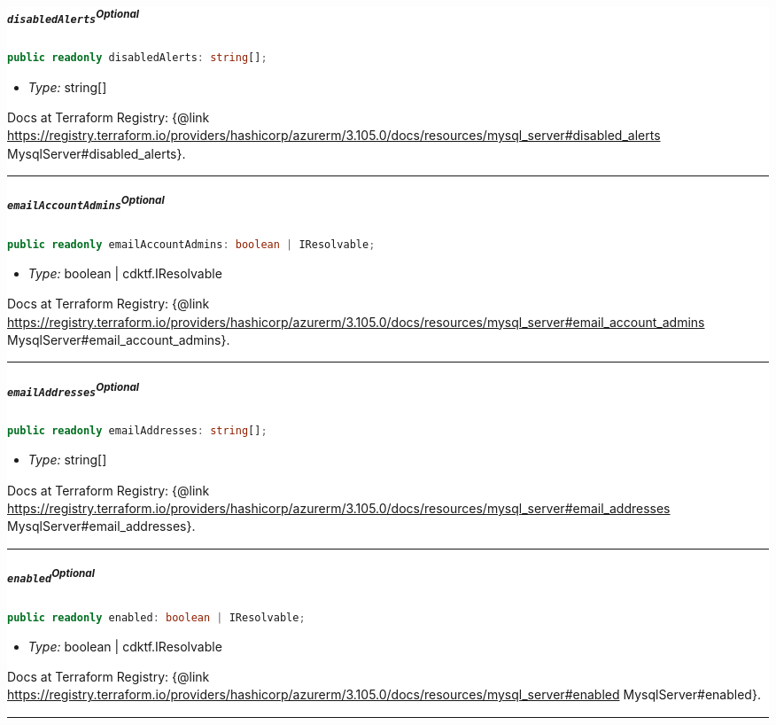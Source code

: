 ##### `disabledAlerts`<sup>Optional</sup> <a name="disabledAlerts" id="@cdktf/provider-azurerm.mysqlServer.MysqlServerThreatDetectionPolicy.property.disabledAlerts"></a>

```typescript
public readonly disabledAlerts: string[];
```

- *Type:* string[]

Docs at Terraform Registry: {@link https://registry.terraform.io/providers/hashicorp/azurerm/3.105.0/docs/resources/mysql_server#disabled_alerts MysqlServer#disabled_alerts}.

---

##### `emailAccountAdmins`<sup>Optional</sup> <a name="emailAccountAdmins" id="@cdktf/provider-azurerm.mysqlServer.MysqlServerThreatDetectionPolicy.property.emailAccountAdmins"></a>

```typescript
public readonly emailAccountAdmins: boolean | IResolvable;
```

- *Type:* boolean | cdktf.IResolvable

Docs at Terraform Registry: {@link https://registry.terraform.io/providers/hashicorp/azurerm/3.105.0/docs/resources/mysql_server#email_account_admins MysqlServer#email_account_admins}.

---

##### `emailAddresses`<sup>Optional</sup> <a name="emailAddresses" id="@cdktf/provider-azurerm.mysqlServer.MysqlServerThreatDetectionPolicy.property.emailAddresses"></a>

```typescript
public readonly emailAddresses: string[];
```

- *Type:* string[]

Docs at Terraform Registry: {@link https://registry.terraform.io/providers/hashicorp/azurerm/3.105.0/docs/resources/mysql_server#email_addresses MysqlServer#email_addresses}.

---

##### `enabled`<sup>Optional</sup> <a name="enabled" id="@cdktf/provider-azurerm.mysqlServer.MysqlServerThreatDetectionPolicy.property.enabled"></a>

```typescript
public readonly enabled: boolean | IResolvable;
```

- *Type:* boolean | cdktf.IResolvable

Docs at Terraform Registry: {@link https://registry.terraform.io/providers/hashicorp/azurerm/3.105.0/docs/resources/mysql_server#enabled MysqlServer#enabled}.

---